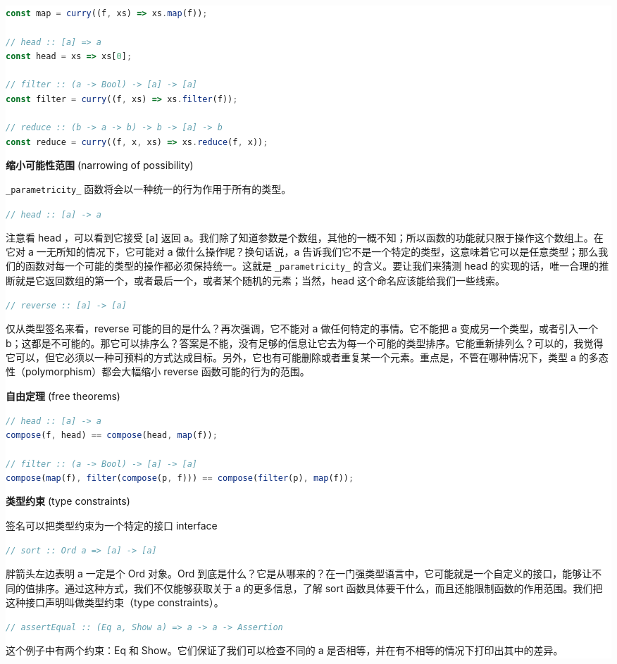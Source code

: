 ```javascript
const map = curry((f, xs) => xs.map(f));

// head :: [a] => a
const head = xs => xs[0];

// filter :: (a -> Bool) -> [a] -> [a]
const filter = curry((f, xs) => xs.filter(f));

// reduce :: (b -> a -> b) -> b -> [a] -> b
const reduce = curry((f, x, xs) => xs.reduce(f, x));
```

**缩小可能性范围** (narrowing of possibility)

`_parametricity_` 函数将会以一种统一的行为作用于所有的类型。

```javascript
// head :: [a] -> a
```

注意看 head ，可以看到它接受 [a] 返回 a。我们除了知道参数是个数组，其他的一概不知；所以函数的功能就只限于操作这个数组上。在它对 a 一无所知的情况下，它可能对 a 做什么操作呢？换句话说，a 告诉我们它不是一个特定的类型，这意味着它可以是任意类型；那么我们的函数对每一个可能的类型的操作都必须保持统一。这就是 `_parametricity_` 的含义。要让我们来猜测 head 的实现的话，唯一合理的推断就是它返回数组的第一个，或者最后一个，或者某个随机的元素；当然，head 这个命名应该能给我们一些线索。

```javascript
// reverse :: [a] -> [a]
```

仅从类型签名来看，reverse 可能的目的是什么？再次强调，它不能对 a 做任何特定的事情。它不能把 a 变成另一个类型，或者引入一个 b；这都是不可能的。那它可以排序么？答案是不能，没有足够的信息让它去为每一个可能的类型排序。它能重新排列么？可以的，我觉得它可以，但它必须以一种可预料的方式达成目标。另外，它也有可能删除或者重复某一个元素。重点是，不管在哪种情况下，类型 a 的多态性（polymorphism）都会大幅缩小 reverse 函数可能的行为的范围。

**自由定理** (free theorems)

```javascript
// head :: [a] -> a
compose(f, head) == compose(head, map(f));

// filter :: (a -> Bool) -> [a] -> [a]
compose(map(f), filter(compose(p, f))) == compose(filter(p), map(f));
```

**类型约束** (type constraints)

签名可以把类型约束为一个特定的接口 interface

```javascript
// sort :: Ord a => [a] -> [a]
```

胖箭头左边表明 a 一定是个 Ord 对象。Ord 到底是什么？它是从哪来的？在一门强类型语言中，它可能就是一个自定义的接口，能够让不同的值排序。通过这种方式，我们不仅能够获取关于 a 的更多信息，了解 sort 函数具体要干什么，而且还能限制函数的作用范围。我们把这种接口声明叫做类型约束（type constraints）。

```javascript
// assertEqual :: (Eq a, Show a) => a -> a -> Assertion
```

这个例子中有两个约束：Eq 和 Show。它们保证了我们可以检查不同的 a 是否相等，并在有不相等的情况下打印出其中的差异。
